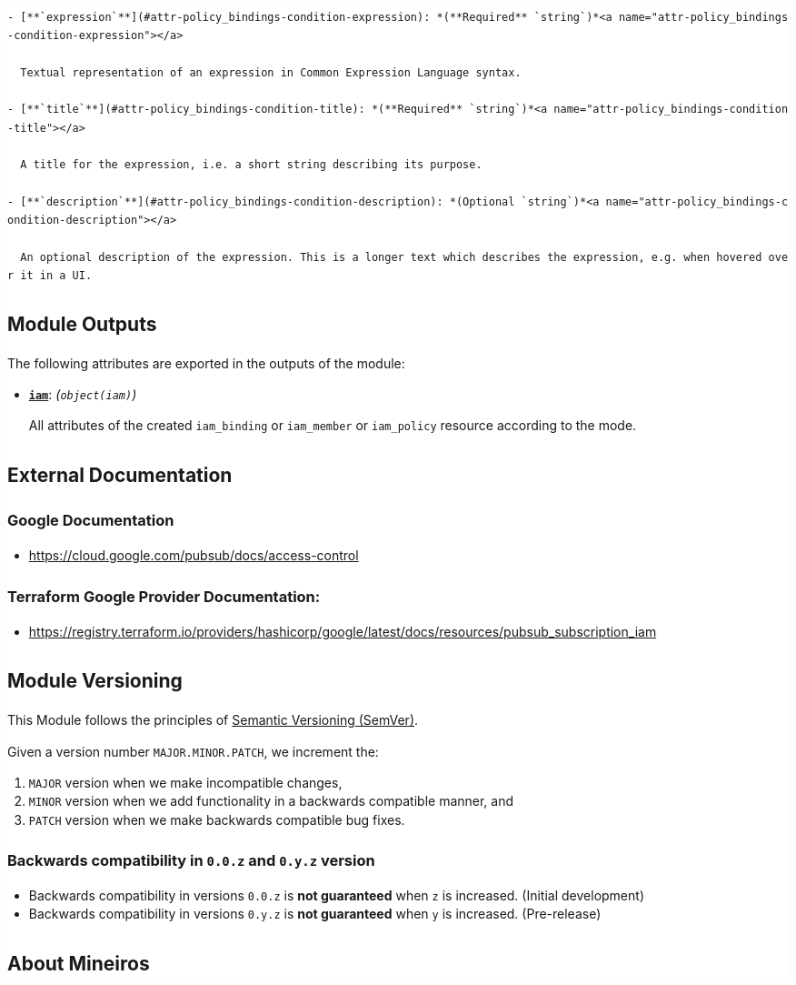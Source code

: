     - [**`expression`**](#attr-policy_bindings-condition-expression): *(**Required** `string`)*<a name="attr-policy_bindings-condition-expression"></a>

      Textual representation of an expression in Common Expression Language syntax.

    - [**`title`**](#attr-policy_bindings-condition-title): *(**Required** `string`)*<a name="attr-policy_bindings-condition-title"></a>

      A title for the expression, i.e. a short string describing its purpose.

    - [**`description`**](#attr-policy_bindings-condition-description): *(Optional `string`)*<a name="attr-policy_bindings-condition-description"></a>

      An optional description of the expression. This is a longer text which describes the expression, e.g. when hovered over it in a UI.

## Module Outputs

The following attributes are exported in the outputs of the module:

- [**`iam`**](#output-iam): *(`object(iam)`)*<a name="output-iam"></a>

  All attributes of the created `iam_binding` or `iam_member` or
  `iam_policy` resource according to the mode.

## External Documentation

### Google Documentation

- https://cloud.google.com/pubsub/docs/access-control

### Terraform Google Provider Documentation:

- https://registry.terraform.io/providers/hashicorp/google/latest/docs/resources/pubsub_subscription_iam

## Module Versioning

This Module follows the principles of [Semantic Versioning (SemVer)].

Given a version number `MAJOR.MINOR.PATCH`, we increment the:

1. `MAJOR` version when we make incompatible changes,
2. `MINOR` version when we add functionality in a backwards compatible manner, and
3. `PATCH` version when we make backwards compatible bug fixes.

### Backwards compatibility in `0.0.z` and `0.y.z` version

- Backwards compatibility in versions `0.0.z` is **not guaranteed** when `z` is increased. (Initial development)
- Backwards compatibility in versions `0.y.z` is **not guaranteed** when `y` is increased. (Pre-release)

## About Mineiros


[homepage]: https://mineiros.io/?ref=terraform-google-pubsub-subscription-iam
[hello@mineiros.io]: mailto:hello@mineiros.io
[badge-build]: https://github.com/mineiros-io/terraform-google-pubsub-subscription-iam/workflows/Tests/badge.svg
[badge-semver]: https://img.shields.io/github/v/tag/mineiros-io/terraform-google-pubsub-subscription-iam.svg?label=latest&sort=semver
[badge-license]: https://img.shields.io/badge/license-Apache%202.0-brightgreen.svg
[badge-terraform]: https://img.shields.io/badge/Terraform-1.x-623CE4.svg?logo=terraform
[badge-slack]: https://img.shields.io/badge/slack-@mineiros--community-f32752.svg?logo=slack
[build-status]: https://github.com/mineiros-io/terraform-google-pubsub-subscription-iam/actions
[releases-github]: https://github.com/mineiros-io/terraform-google-pubsub-subscription-iam/releases
[releases-terraform]: https://github.com/hashicorp/terraform/releases
[badge-tf-gcp]: https://img.shields.io/badge/google-3.x-1A73E8.svg?logo=terraform
[releases-google-provider]: https://github.com/terraform-providers/terraform-provider-google/releases
[apache20]: https://opensource.org/licenses/Apache-2.0
[slack]: https://mineiros.io/slack
[terraform]: https://www.terraform.io
[gcp]: https://cloud.google.com/
[semantic versioning (semver)]: https://semver.org/
[variables.tf]: https://github.com/mineiros-io/terraform-google-pubsub-subscription-iam/blob/main/variables.tf
[examples/]: https://github.com/mineiros-io/terraform-google-pubsub-subscription-iam/blob/main/examples
[issues]: https://github.com/mineiros-io/terraform-google-pubsub-subscription-iam/issues
[license]: https://github.com/mineiros-io/terraform-google-pubsub-subscription-iam/blob/main/LICENSE
[makefile]: https://github.com/mineiros-io/terraform-google-pubsub-subscription-iam/blob/main/Makefile
[pull requests]: https://github.com/mineiros-io/terraform-google-pubsub-subscription-iam/pulls
[contribution guidelines]: https://github.com/mineiros-io/terraform-google-pubsub-subscription-iam/blob/main/CONTRIBUTING.md